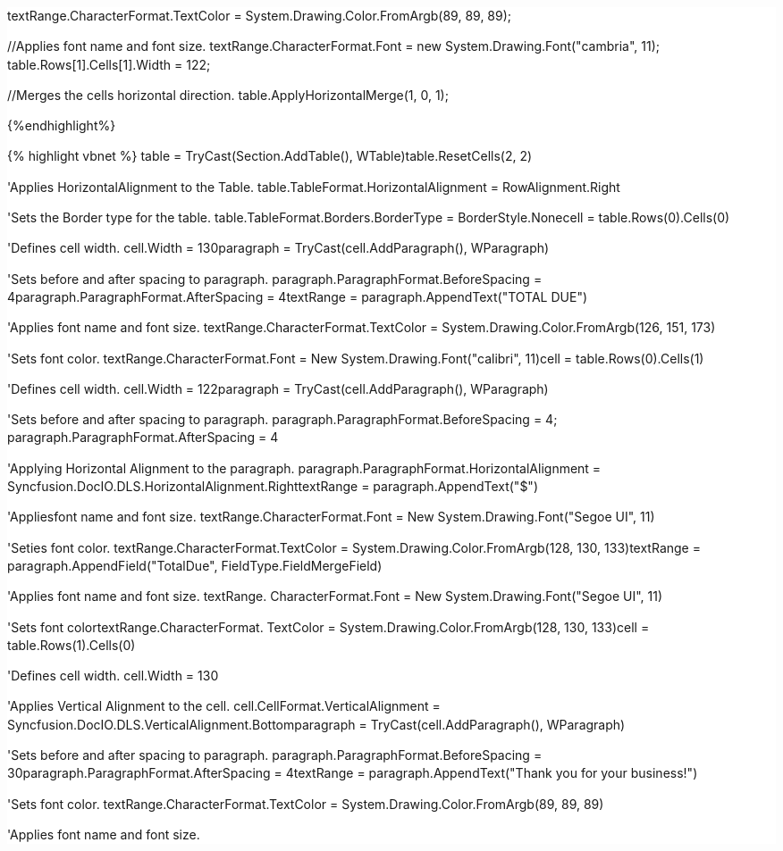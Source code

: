 textRange.CharacterFormat.TextColor = System.Drawing.Color.FromArgb(89, 89, 89);

//Applies font name and font size. 
textRange.CharacterFormat.Font = new System.Drawing.Font("cambria", 11);
table.Rows[1].Cells[1].Width = 122;

//Merges the cells horizontal direction.
table.ApplyHorizontalMerge(1, 0, 1);

{%endhighlight%}


{% highlight vbnet %}
table = TryCast(Section.AddTable(), WTable)table.ResetCells(2, 2)

'Applies HorizontalAlignment to the Table.
table.TableFormat.HorizontalAlignment = RowAlignment.Right

'Sets the Border type for the table.
table.TableFormat.Borders.BorderType = BorderStyle.Nonecell = table.Rows(0).Cells(0)

'Defines cell width.
cell.Width = 130paragraph = TryCast(cell.AddParagraph(), WParagraph)

'Sets before and after spacing to paragraph.
paragraph.ParagraphFormat.BeforeSpacing = 4paragraph.ParagraphFormat.AfterSpacing = 4textRange = paragraph.AppendText("TOTAL DUE")

'Applies font name and font size.
 textRange.CharacterFormat.TextColor = System.Drawing.Color.FromArgb(126, 151, 173)

 'Sets font color.
 textRange.CharacterFormat.Font = New System.Drawing.Font("calibri", 11)cell = table.Rows(0).Cells(1)

 'Defines cell width.
 cell.Width = 122paragraph = TryCast(cell.AddParagraph(), WParagraph)

 'Sets before and after spacing to paragraph. 
paragraph.ParagraphFormat.BeforeSpacing = 4;
paragraph.ParagraphFormat.AfterSpacing = 4

'Applying Horizontal Alignment to the paragraph.
paragraph.ParagraphFormat.HorizontalAlignment = Syncfusion.DocIO.DLS.HorizontalAlignment.RighttextRange = paragraph.AppendText("$")

'Appliesfont name and font size.
textRange.CharacterFormat.Font = New System.Drawing.Font("Segoe UI", 11)

'Seties font color.
textRange.CharacterFormat.TextColor = System.Drawing.Color.FromArgb(128, 130, 133)textRange = paragraph.AppendField("TotalDue", FieldType.FieldMergeField)

'Applies font name and font size. textRange.
CharacterFormat.Font = New System.Drawing.Font("Segoe UI", 11)

'Sets font colortextRange.CharacterFormat.
TextColor = System.Drawing.Color.FromArgb(128, 130, 133)cell = table.Rows(1).Cells(0)

'Defines cell width.
cell.Width = 130

'Applies Vertical Alignment to the cell.
cell.CellFormat.VerticalAlignment = Syncfusion.DocIO.DLS.VerticalAlignment.Bottomparagraph = TryCast(cell.AddParagraph(), WParagraph)

'Sets before and after spacing to paragraph.
paragraph.ParagraphFormat.BeforeSpacing = 30paragraph.ParagraphFormat.AfterSpacing = 4textRange = paragraph.AppendText("Thank you for your business!")

'Sets font color.
textRange.CharacterFormat.TextColor = System.Drawing.Color.FromArgb(89, 89, 89)

'Applies font name and font size. 